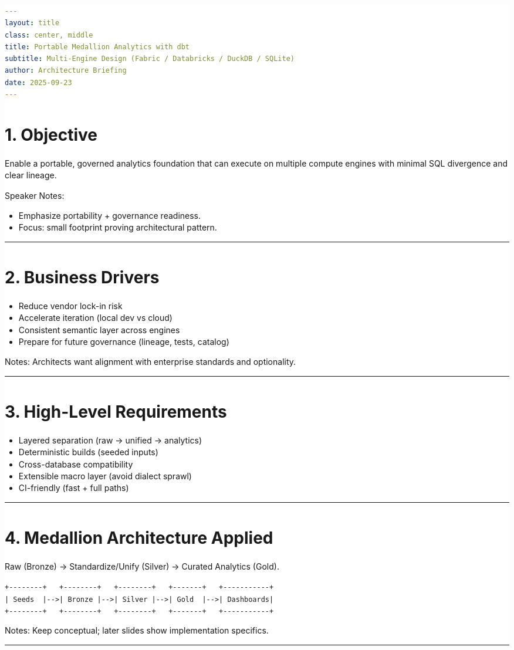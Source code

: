 ```yaml
---
layout: title
class: center, middle
title: Portable Medallion Analytics with dbt
subtitle: Multi-Engine Design (Fabric / Databricks / DuckDB / SQLite)
author: Architecture Briefing
date: 2025-09-23
---
```


# 1. Objective

Enable a portable, governed analytics foundation that can execute on multiple compute engines with minimal SQL divergence and clear lineage.

Speaker Notes:
- Emphasize portability + governance readiness.
- Focus: small footprint proving architectural pattern.

---
# 2. Business Drivers
- Reduce vendor lock-in risk
- Accelerate iteration (local dev vs cloud)
- Consistent semantic layer across engines
- Prepare for future governance (lineage, tests, catalog)

Notes: Architects want alignment with enterprise standards and optionality.

---
# 3. High-Level Requirements
- Layered separation (raw → unified → analytics)
- Deterministic builds (seeded inputs)
- Cross-database compatibility
- Extensible macro layer (avoid dialect sprawl)
- CI-friendly (fast + full paths)

---
# 4. Medallion Architecture Applied
Raw (Bronze) → Standardize/Unify (Silver) → Curated Analytics (Gold).

```
+--------+   +--------+   +--------+   +-------+   +-----------+
| Seeds  |-->| Bronze |-->| Silver |-->| Gold  |-->| Dashboards|
+--------+   +--------+   +--------+   +-------+   +-----------+
```

Notes: Keep conceptual; later slides show implementation specifics.

---